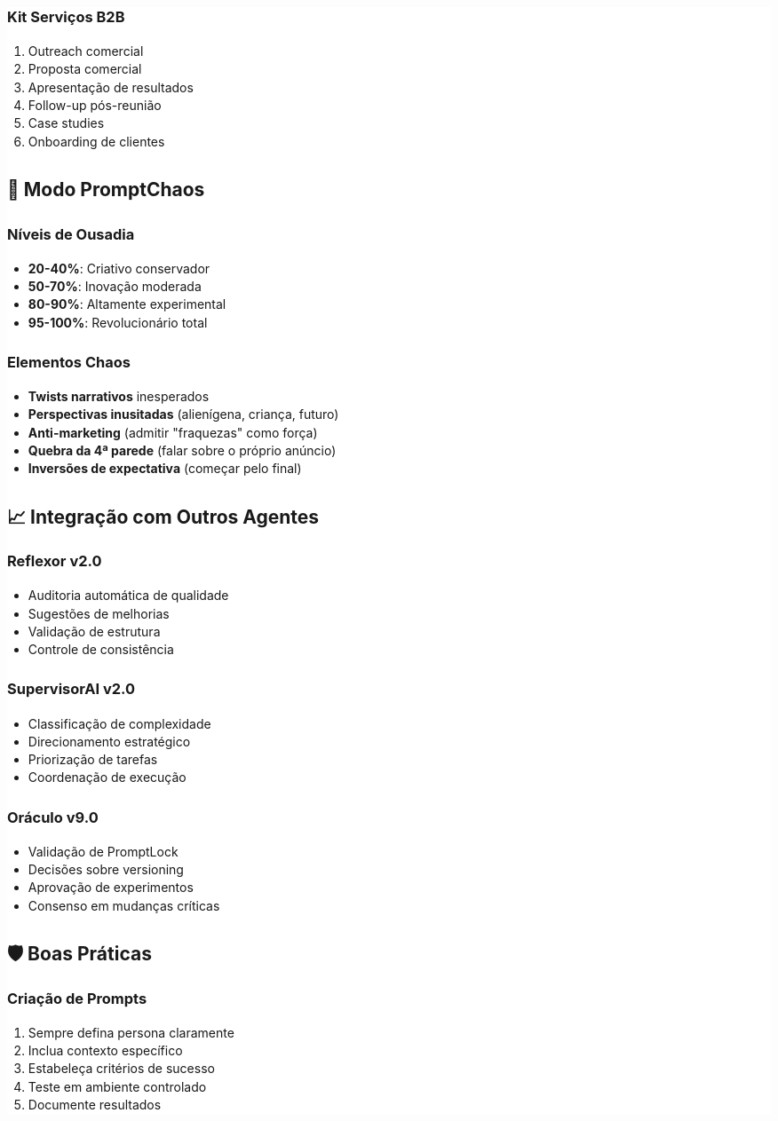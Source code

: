 ### **Kit Serviços B2B**
1. Outreach comercial
2. Proposta comercial
3. Apresentação de resultados
4. Follow-up pós-reunião
5. Case studies
6. Onboarding de clientes

## 🔮 Modo PromptChaos

### Níveis de Ousadia
- **20-40%**: Criativo conservador
- **50-70%**: Inovação moderada
- **80-90%**: Altamente experimental
- **95-100%**: Revolucionário total

### Elementos Chaos
- **Twists narrativos** inesperados
- **Perspectivas inusitadas** (alienígena, criança, futuro)
- **Anti-marketing** (admitir "fraquezas" como força)
- **Quebra da 4ª parede** (falar sobre o próprio anúncio)
- **Inversões de expectativa** (começar pelo final)

## 📈 Integração com Outros Agentes

### **Reflexor v2.0**
- Auditoria automática de qualidade
- Sugestões de melhorias
- Validação de estrutura
- Controle de consistência

### **SupervisorAI v2.0**
- Classificação de complexidade
- Direcionamento estratégico
- Priorização de tarefas
- Coordenação de execução

### **Oráculo v9.0**
- Validação de PromptLock
- Decisões sobre versioning
- Aprovação de experimentos
- Consenso em mudanças críticas

## 🛡️ Boas Práticas

### **Criação de Prompts**
1. Sempre defina persona claramente
2. Inclua contexto específico
3. Estabeleça critérios de sucesso
4. Teste em ambiente controlado
5. Documente resultados
